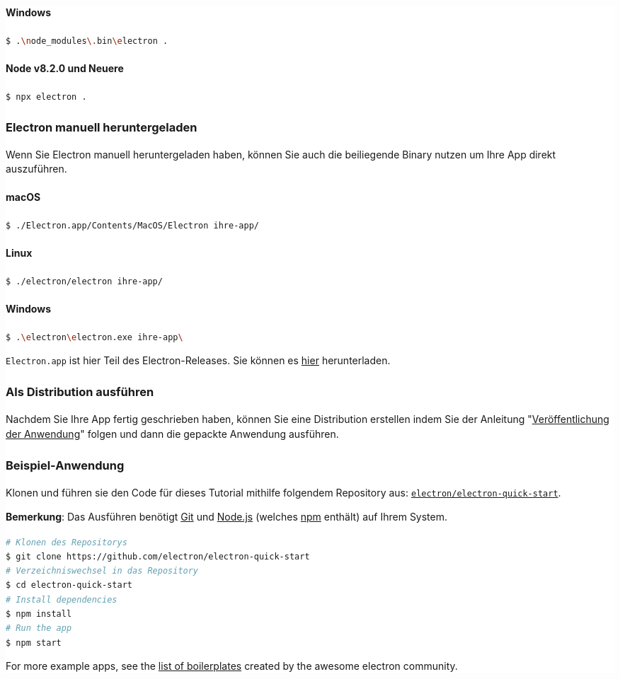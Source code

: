 #### Windows

```sh
$ .\node_modules\.bin\electron .
```

#### Node v8.2.0 und Neuere

```sh
$ npx electron .
```

### Electron manuell heruntergeladen

Wenn Sie Electron manuell heruntergeladen haben, können Sie auch die beiliegende Binary nutzen um Ihre App direkt auszuführen.

#### macOS

```sh
$ ./Electron.app/Contents/MacOS/Electron ihre-app/
```

#### Linux

```sh
$ ./electron/electron ihre-app/
```

#### Windows

```sh
$ .\electron\electron.exe ihre-app\
```

`Electron.app` ist hier Teil des Electron-Releases. Sie können es [hier](https://github.com/electron/electron/releases) herunterladen.

### Als Distribution ausführen

Nachdem Sie Ihre App fertig geschrieben haben, können Sie eine Distribution erstellen indem Sie der Anleitung "[Veröffentlichung der Anwendung](./application-distribution.md)" folgen und dann die gepackte Anwendung ausführen.

### Beispiel-Anwendung

Klonen und führen sie den Code für dieses Tutorial mithilfe folgendem Repository aus: [`electron/electron-quick-start`](https://github.com/electron/electron-quick-start).

**Bemerkung**: Das Ausführen benötigt [Git](https://git-scm.com) und [Node.js](https://nodejs.org/en/download/) (welches [npm](https://npmjs.org) enthält) auf Ihrem System.

```sh
# Klonen des Repositorys
$ git clone https://github.com/electron/electron-quick-start
# Verzeichniswechsel in das Repository
$ cd electron-quick-start
# Install dependencies
$ npm install
# Run the app
$ npm start
```

For more example apps, see the [list of boilerplates](https://electronjs.org/community#boilerplates) created by the awesome electron community.